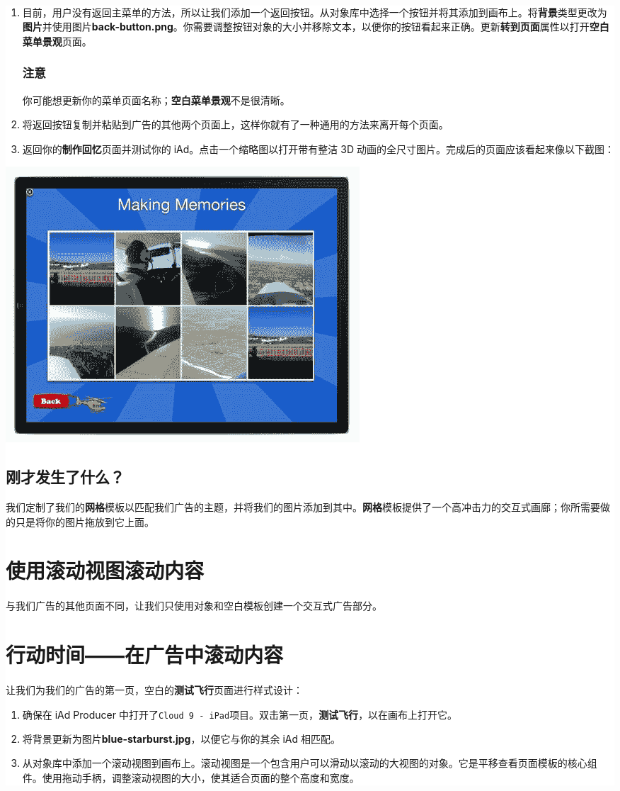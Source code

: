 1.  目前，用户没有返回主菜单的方法，所以让我们添加一个返回按钮。从对象库中选择一个按钮并将其添加到画布上。将**背景**类型更改为**图片**并使用图片**back-button.png**。你需要调整按钮对象的大小并移除文本，以便你的按钮看起来正确。更新**转到页面**属性以打开**空白菜单景观**页面。

    ### 注意

    你可能想更新你的菜单页面名称；**空白菜单景观**不是很清晰。

1.  将返回按钮复制并粘贴到广告的其他两个页面上，这样你就有了一种通用的方法来离开每个页面。

1.  返回你的**制作回忆**页面并测试你的 iAd。点击一个缩略图以打开带有整洁 3D 动画的全尺寸图片。完成后的页面应该看起来像以下截图：

![行动时间——在画廊中制作回忆](img/1321_07_15.jpg)

## 刚才发生了什么？

我们定制了我们的**网格**模板以匹配我们广告的主题，并将我们的图片添加到其中。**网格**模板提供了一个高冲击力的交互式画廊；你所需要做的只是将你的图片拖放到它上面。

# 使用滚动视图滚动内容

与我们广告的其他页面不同，让我们只使用对象和空白模板创建一个交互式广告部分。

# 行动时间——在广告中滚动内容

让我们为我们的广告的第一页，空白的**测试飞行**页面进行样式设计：

1.  确保在 iAd Producer 中打开了`Cloud 9 - iPad`项目。双击第一页，**测试飞行**，以在画布上打开它。

1.  将背景更新为图片**blue-starburst.jpg**，以便它与你的其余 iAd 相匹配。

1.  从对象库中添加一个滚动视图到画布上。滚动视图是一个包含用户可以滑动以滚动的大视图的对象。它是平移查看页面模板的核心组件。使用拖动手柄，调整滚动视图的大小，使其适合页面的整个高度和宽度。
